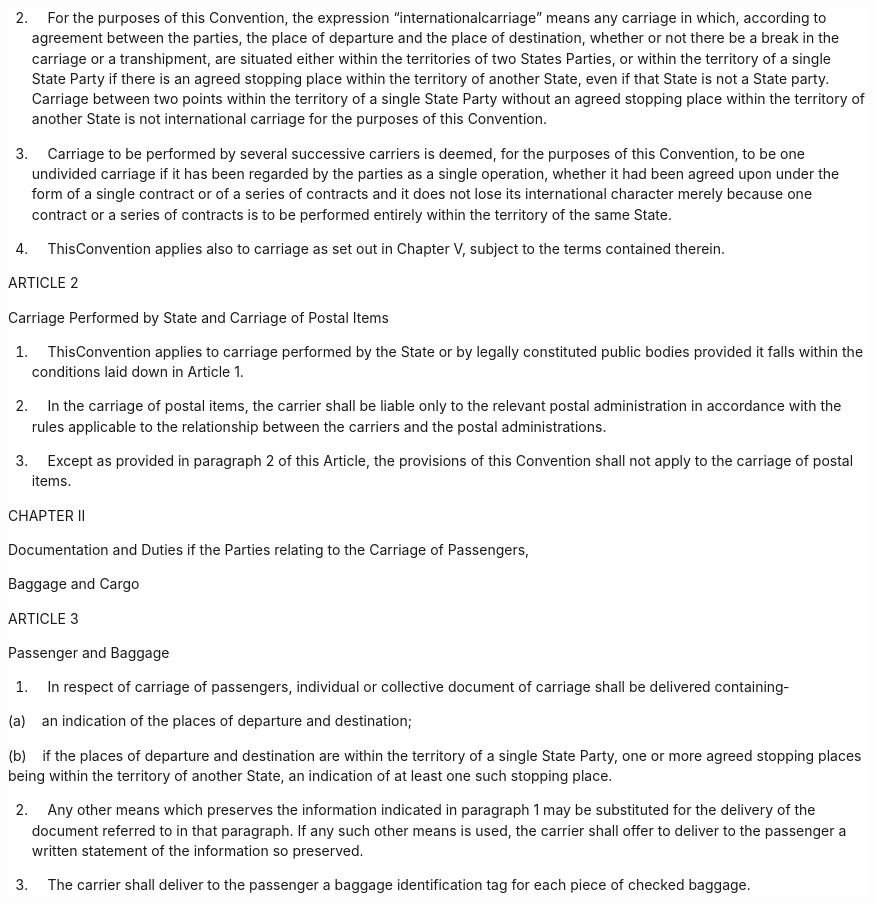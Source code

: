 2.     For the purposes of this Convention, the expression “internationalcarriage” means any carriage in which, according to agreement between the parties, the place of departure and the place of destination, whether or not there be a break in the carriage or a transhipment, are situated either within the territories of two States Parties, or within the territory of a single State Party if there is an agreed stopping place within the territory of another State, even if that State is not a State party. Carriage between two points within the territory of a single State Party without an agreed stopping place within the territory of another State is not international carriage for the purposes of this Convention.

3.     Carriage to be performed by several successive carriers is deemed, for the purposes of this Convention, to be one undivided carriage if it has been regarded by the parties as a single operation, whether it had been agreed upon under the form of a single contract or of a series of contracts and it does not lose its international character merely because one contract or a series of contracts is to be performed entirely within the territory of the same State.

4.     ThisConvention applies also to carriage as set out in Chapter V, subject to the terms contained therein.

ARTICLE 2

Carriage Performed by State and Carriage of Postal Items

1.     ThisConvention applies to carriage performed by the State or by legally constituted public bodies provided it falls within the conditions laid down in Article 1.

2.     In the carriage of postal items, the carrier shall be liable only to the relevant postal administration in accordance with the rules applicable to the relationship between the carriers and the postal administrations.

3.     Except as provided in paragraph 2 of this Article, the provisions of this Convention shall not apply to the carriage of postal items.

CHAPTER II

Documentation and Duties if the Parties relating to the Carriage of Passengers,

Baggage and Cargo

ARTICLE 3

Passenger and Baggage

1.     In respect of carriage of passengers, individual or collective document of carriage shall be delivered containing‐

(a)    an indication of the places of departure and destination;

(b)    if the places of departure and destination are within the territory of a single State Party, one or more agreed stopping places being within the territory of another State, an indication of at least one such stopping place.

2.     Any other means which preserves the information indicated in paragraph 1 may be substituted for the delivery of the document referred to in that paragraph. If any such other means is used, the carrier shall offer to deliver to the passenger a written statement of the information so preserved.

3.     The carrier shall deliver to the passenger a baggage identification tag for each piece of checked baggage.
